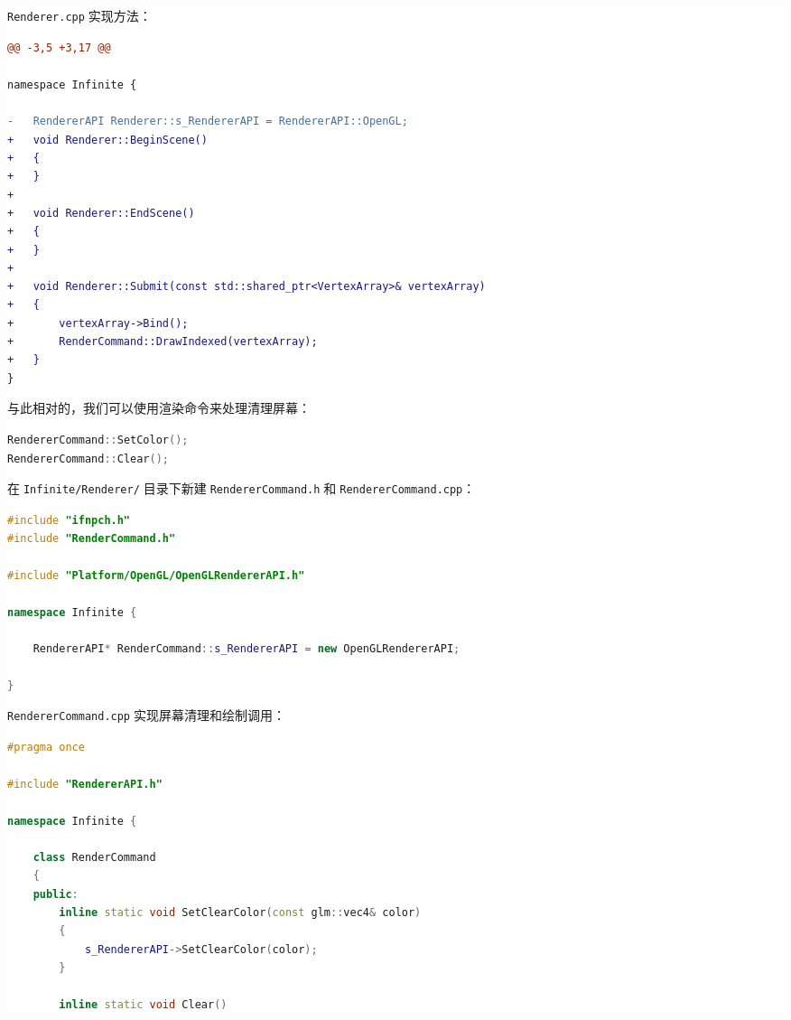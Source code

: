 

`Renderer.cpp` 实现方法：

```diff
@@ -3,5 +3,17 @@

namespace Infinite {

-	RendererAPI Renderer::s_RendererAPI = RendererAPI::OpenGL;
+	void Renderer::BeginScene()
+	{
+	}
+
+	void Renderer::EndScene()
+	{
+	}
+
+	void Renderer::Submit(const std::shared_ptr<VertexArray>& vertexArray)
+	{
+		vertexArray->Bind();
+		RenderCommand::DrawIndexed(vertexArray);
+	}
}
```



与此相对的，我们可以使用渲染命令来处理清理屏幕：

```c++
RendererCommand::SetColor();
RendererCommand::Clear();
```



在 `Infinite/Renderer/` 目录下新建 `RendererCommand.h` 和 `RendererCommand.cpp`：

```c++
#include "ifnpch.h"
#include "RenderCommand.h"

#include "Platform/OpenGL/OpenGLRendererAPI.h"

namespace Infinite {

	RendererAPI* RenderCommand::s_RendererAPI = new OpenGLRendererAPI;

} 
```



`RendererCommand.cpp` 实现屏幕清理和绘制调用：

```c++
#pragma once

#include "RendererAPI.h"

namespace Infinite {

	class RenderCommand
	{
	public:
		inline static void SetClearColor(const glm::vec4& color)
		{
			s_RendererAPI->SetClearColor(color);
		}

		inline static void Clear()
```